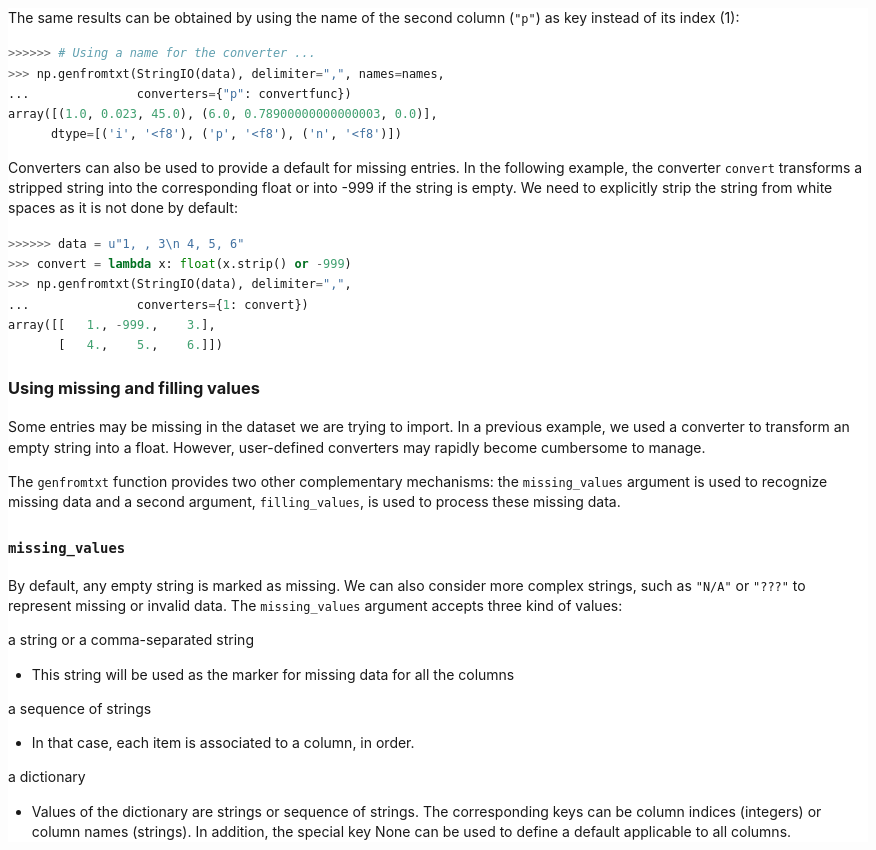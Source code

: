 The same results can be obtained by using the name of the second column
(``"p"``) as key instead of its index (1):

``` python
>>>>>> # Using a name for the converter ...
>>> np.genfromtxt(StringIO(data), delimiter=",", names=names,
...               converters={"p": convertfunc})
array([(1.0, 0.023, 45.0), (6.0, 0.78900000000000003, 0.0)],
      dtype=[('i', '<f8'), ('p', '<f8'), ('n', '<f8')])
```

Converters can also be used to provide a default for missing entries.  In
the following example, the converter ``convert`` transforms a stripped
string into the corresponding float or into -999 if the string is empty.
We need to explicitly strip the string from white spaces as it is not done
by default:

``` python
>>>>>> data = u"1, , 3\n 4, 5, 6"
>>> convert = lambda x: float(x.strip() or -999)
>>> np.genfromtxt(StringIO(data), delimiter=",",
...               converters={1: convert})
array([[   1., -999.,    3.],
       [   4.,    5.,    6.]])
```

### Using missing and filling values

Some entries may be missing in the dataset we are trying to import.  In a
previous example, we used a converter to transform an empty string into a
float.  However, user-defined converters may rapidly become cumbersome to
manage.

The ``genfromtxt`` function provides two other complementary
mechanisms: the ``missing_values`` argument is used to recognize
missing data and a second argument, ``filling_values``, is used to
process these missing data.

### ``missing_values``

By default, any empty string is marked as missing.  We can also consider
more complex strings, such as ``"N/A"`` or ``"???"`` to represent missing
or invalid data.  The ``missing_values`` argument accepts three kind
of values:

a string or a comma-separated string

- This string will be used as the marker for missing data for all the columns

a sequence of strings

- In that case, each item is associated to a column, in order.

a dictionary

- Values of the dictionary are strings or sequence of strings. The corresponding keys can be column indices (integers) or column names (strings). In addition, the special key None can be used to define a default applicable to all columns.
